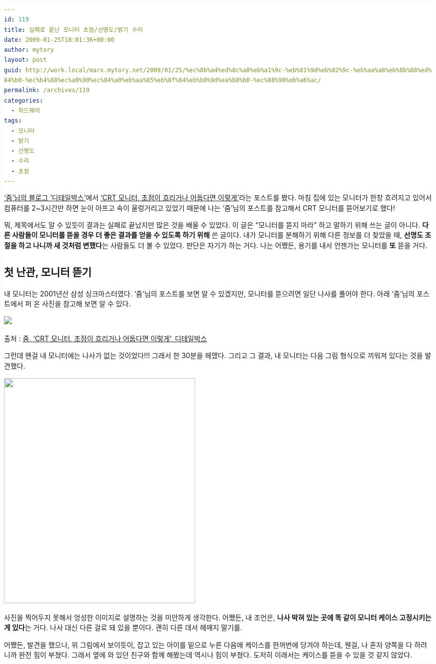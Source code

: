 ```yaml
---
id: 119
title: 실패로 끝난 모니터 초점/선명도/밝기 수리
date: 2009-01-25T18:01:36+00:00
author: mytory
layout: post
guid: http://work.local/marx.mytory.net/2009/01/25/%ec%8b%a4%ed%8c%a8%eb%a1%9c-%eb%81%9d%eb%82%9c-%eb%aa%a8%eb%8b%88%ed%84%b0-%ec%b4%88%ec%a0%90%ec%84%a0%eb%aa%85%eb%8f%84%eb%b0%9d%ea%b8%b0-%ec%88%98%eb%a6%ac/
permalink: /archives/119
categories:
  - 하드웨어
tags:
  - 모니터
  - 밝기
  - 선명도
  - 수리
  - 초점
---
```

<a href="http://detailbox.tistory.com" target="_blank">‘줌’님의 블로그 ‘디테일박스’</a>에서 <a href="http://detailbox.tistory.com/485" target="_blank">‘CRT 모니터, 초점이 흐리거나 어둡다면 이렇게’</a>라는 포스트를 봤다. 마침 집에 있는 모니터가 한창 흐려지고 있어서 컴퓨터를 2~3시간만 하면 눈이 아프고 속이 울렁거리고 있었기 때문에 나는 ‘줌’님의 포스트를 참고해서 CRT 모니터를 뜯어보기로 했다!

뭐, 제목에서도 알 수 있듯이 결과는 실패로 끝났지만 많은 것을 배울 수 있었다. 이 글은 “모니터를 뜯지 마라” 하고 말하기 위해 쓰는 글이 아니다. **다른 사람들이 모니터를 뜯을 경우 더 좋은 결과를 얻을 수 있도록 하기 위해** 쓴 글이다. 내가 모니터를 분해하기 위해 다른 정보를 더 찾았을 때, **선명도 조절을 하고 나니까 새 것처럼 변했다**는 사람들도 더 볼 수 있었다. 판단은 자기가 하는 거다. 나는 어쨌든, 용기를 내서 언젠가는 모니터를 **또** 뜯을 거다.

## 첫 난관, 모니터 뜯기

내 모니터는 2001년산 삼성 싱크마스터였다. ‘줌’님의 포스트를 보면 알 수 있겠지만, 모니터를 뜯으려면 일단 나사를 풀어야 한다. 아래 ‘줌’님의 포스트에서 퍼 온 사진을 참고해 보면 알 수 있다.

<div class="imageblock">
  <img src="http://cfs10.tistory.com/image/26/tistory/2009/01/23/18/38/4979902f62c8c" /> 
  
  <p class="cap1">
    출처 : <a href="http://detailbox.tistory.com/485" target="_blank">줌, ‘CRT 모니터, 초점이 흐리거나 어둡다면 이렇게’, 디테일박스</a>
  </p>
</div>

그런데 왠걸 내 모니터에는 나사가 없는 것이었다!!! 그래서 한 30분을 헤맸다. 그리고 그 결과, 내 모니터는 다음 그림 형식으로 끼워져 있다는 것을 발견했다.


<img src="http://work.local/marx.mytory.net/wp-content/uploads/1/497995751d432B0.jpg" class="aligncenter" width="384" height="452" alt="" filename="my-monitor-nasa.jpg" filemime="" /> 

사진을 찍어두지 못해서 엉성한 이미지로 설명하는 것을 미안하게 생각한다. 어쨌든, 내 조언은, **나사 박혀 있는 곳에 똑 같이 모니터 케이스 고정시키는 게 있다**는 거다. 나사 대신 다른 걸로 돼 있을 뿐이다. 괜히 다른 데서 헤매지 말기를.

어쨌든, 발견을 했으나, 위 그림에서 보이듯이, 잡고 있는 아이를 밑으로 누른 다음에 케이스를 한꺼번에 당겨야 하는데, 웬걸, 나 혼자 양쪽을 다 하려니까 완전 힘이 부쳤다. 그래서 옆에 와 있던 친구와 함께 해봤는데 역시나 힘이 부쳤다. 도저히 이래서는 케이스를 뜯을 수 있을 것 같지 않았다.
